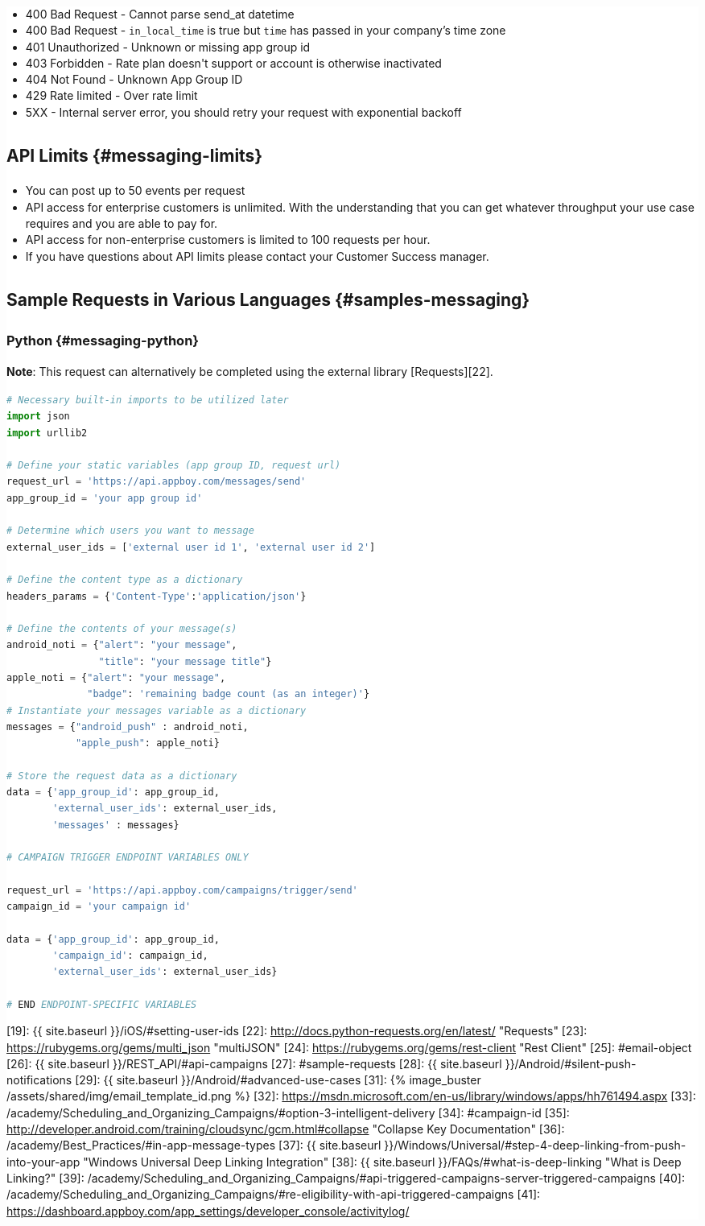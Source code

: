 - 400 Bad Request - Cannot parse send_at datetime
- 400 Bad Request - `in_local_time` is true but `time` has passed in your company’s time zone
- 401 Unauthorized - Unknown or missing app group id
- 403 Forbidden - Rate plan doesn't support or account is otherwise inactivated
- 404 Not Found - Unknown App Group ID
- 429 Rate limited - Over rate limit
- 5XX - Internal server error, you should retry your request with exponential backoff

##  API Limits {#messaging-limits}

- You can post up to 50 events per request
- API access for enterprise customers is unlimited.  With the understanding that you can get whatever throughput your use case requires and you are able to pay for.
- API access for non-enterprise customers is limited to 100 requests per hour.
- If you have questions about API limits please contact your Customer Success manager.


## Sample Requests in Various Languages {#samples-messaging}

### Python {#messaging-python}

__Note__: This request can alternatively be completed using the external library [Requests][22].

```python
# Necessary built-in imports to be utilized later
import json
import urllib2

# Define your static variables (app group ID, request url)
request_url = 'https://api.appboy.com/messages/send'
app_group_id = 'your app group id'

# Determine which users you want to message
external_user_ids = ['external user id 1', 'external user id 2']

# Define the content type as a dictionary
headers_params = {'Content-Type':'application/json'}

# Define the contents of your message(s)
android_noti = {"alert": "your message",
                "title": "your message title"}
apple_noti = {"alert": "your message",
              "badge": 'remaining badge count (as an integer)'}
# Instantiate your messages variable as a dictionary
messages = {"android_push" : android_noti,
            "apple_push": apple_noti}

# Store the request data as a dictionary
data = {'app_group_id': app_group_id,
        'external_user_ids': external_user_ids,
        'messages' : messages}

# CAMPAIGN TRIGGER ENDPOINT VARIABLES ONLY

request_url = 'https://api.appboy.com/campaigns/trigger/send'
campaign_id = 'your campaign id'

data = {'app_group_id': app_group_id,
        'campaign_id': campaign_id,
        'external_user_ids': external_user_ids}

# END ENDPOINT-SPECIFIC VARIABLES

```

[18]: https://dashboard.appboy.com/app_settings/api_settings/
[19]: {{ site.baseurl }}/iOS/#setting-user-ids
[22]: http://docs.python-requests.org/en/latest/ "Requests"
[23]: https://rubygems.org/gems/multi_json "multiJSON"
[24]: https://rubygems.org/gems/rest-client "Rest Client"
[25]: #email-object
[26]: {{ site.baseurl }}/REST_API/#api-campaigns
[27]: #sample-requests
[28]: {{ site.baseurl }}/Android/#silent-push-notifications
[29]: {{ site.baseurl }}/Android/#advanced-use-cases
[31]: {% image_buster /assets/shared/img/email_template_id.png %}
[32]: https://msdn.microsoft.com/en-us/library/windows/apps/hh761494.aspx
[33]: /academy/Scheduling_and_Organizing_Campaigns/#option-3-intelligent-delivery
[34]: #campaign-id
[35]: http://developer.android.com/training/cloudsync/gcm.html#collapse "Collapse Key Documentation"
[36]: /academy/Best_Practices/#in-app-message-types
[37]: {{ site.baseurl }}/Windows/Universal/#step-4-deep-linking-from-push-into-your-app "Windows Universal Deep Linking Integration"
[38]: {{ site.baseurl }}/FAQs/#what-is-deep-linking "What is Deep Linking?"
[39]: /academy/Scheduling_and_Organizing_Campaigns/#api-triggered-campaigns-server-triggered-campaigns
[40]: /academy/Scheduling_and_Organizing_Campaigns/#re-eligibility-with-api-triggered-campaigns
[41]: https://dashboard.appboy.com/app_settings/developer_console/activitylog/